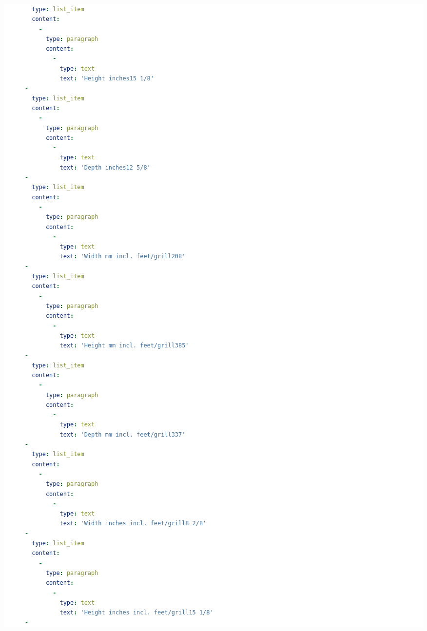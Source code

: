 ```yaml
        type: list_item
        content:
          -
            type: paragraph
            content:
              -
                type: text
                text: 'Height inches15 1/8'
      -
        type: list_item
        content:
          -
            type: paragraph
            content:
              -
                type: text
                text: 'Depth inches12 5/8'
      -
        type: list_item
        content:
          -
            type: paragraph
            content:
              -
                type: text
                text: 'Width mm incl. feet/grill208'
      -
        type: list_item
        content:
          -
            type: paragraph
            content:
              -
                type: text
                text: 'Height mm incl. feet/grill385'
      -
        type: list_item
        content:
          -
            type: paragraph
            content:
              -
                type: text
                text: 'Depth mm incl. feet/grill337'
      -
        type: list_item
        content:
          -
            type: paragraph
            content:
              -
                type: text
                text: 'Width inches incl. feet/grill8 2/8'
      -
        type: list_item
        content:
          -
            type: paragraph
            content:
              -
                type: text
                text: 'Height inches incl. feet/grill15 1/8'
      -
```